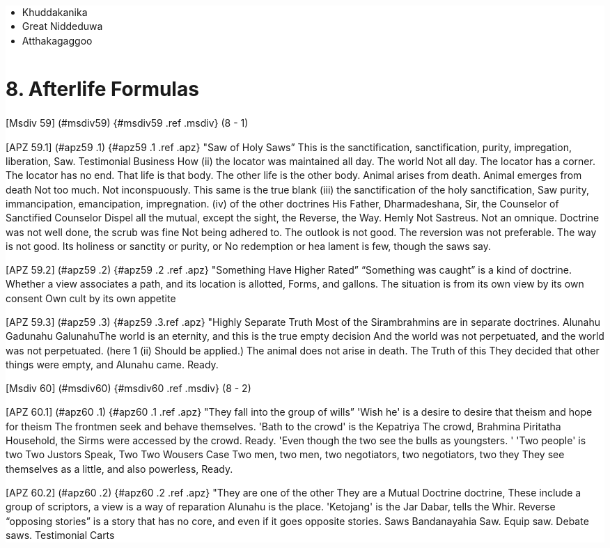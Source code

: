 - Khuddakanika
- Great Niddeduwa
- Atthakagaggoo

# 8. Afterlife Formulas

[Msdiv 59] (#msdiv59) {#msdiv59 .ref .msdiv} (8 - 1)

[APZ 59.1] (#apz59 .1) {#apz59 .1 .ref .apz} "Saw of Holy Saws”
This is the sanctification, sanctification, purity, impregation, liberation,
Saw. Testimonial Business How (ii) the locator was maintained all day. The world
Not all day. The locator has a corner. The locator has no end. That life is that body.
The other life is the other body. Animal arises from death. Animal emerges from death
Not too much. Not inconspuously. This same is the true blank (iii) the sanctification of the holy sanctification,
Saw purity, immancipation, emancipation, impregnation. (iv) of the other doctrines
His Father, Dharmadeshana, Sir, the Counselor of Sanctified Counselor
Dispel all the mutual, except the sight, the Reverse, the Way. Hemly
Not Sastreus. Not an omnique. Doctrine was not well done, the scrub was fine
Not being adhered to. The outlook is not good. The reversion was not preferable.
The way is not good. Its holiness or sanctity or purity, or
No redemption or hea lament is few, though the saws say.

[APZ 59.2] (#apz59 .2) {#apz59 .2 .ref .apz} "Something Have Higher Rated”
“Something was caught” is a kind of doctrine.
Whether a view associates a path, and its location is allotted,
Forms, and gallons. The situation is from its own view by its own consent
Own cult by its own appetite

[APZ 59.3] (#apz59 .3) {#apz59 .3.ref .apz} "Highly Separate Truth
Most of the Sirambrahmins are in separate doctrines.
Alunahu Gadunahu GalunahuThe world is an eternity, and this is the true empty decision
And the world was not perpetuated, and the world was not perpetuated. (here
1 (ii) Should be applied.) The animal does not arise in death. The Truth of this
They decided that other things were empty, and Alunahu came.
Ready.

[Msdiv 60] (#msdiv60) {#msdiv60 .ref .msdiv} (8 - 2)

[APZ 60.1] (#apz60 .1) {#apz60 .1 .ref .apz} "They fall into the group of wills”
'Wish he' is a desire to desire that theism and hope for theism
The frontmen seek and behave themselves. 'Bath to the crowd' is the Kepatriya
The crowd, Brahmina Piritatha Household, the Sirms were accessed by the crowd.
Ready. 'Even though the two see the bulls as youngsters. ' 'Two people' is two
Two Justors Speak, Two Two Wousers Case
Two men, two men, two negotiators, two negotiators, two they
They see themselves as a little, and also powerless,
Ready.

[APZ 60.2] (#apz60 .2) {#apz60 .2 .ref .apz} "They are one of the other
They are a Mutual Doctrine doctrine,
These include a group of scriptors, a view is a way of reparation
Alunahu is the place. 'Ketojang' is the Jar Dabar, tells the Whir.
Reverse “opposing stories” is a story that has no core, and even if it goes opposite stories.
Saws Bandanayahia Saw. Equip saw. Debate saws. Testimonial
Carts

